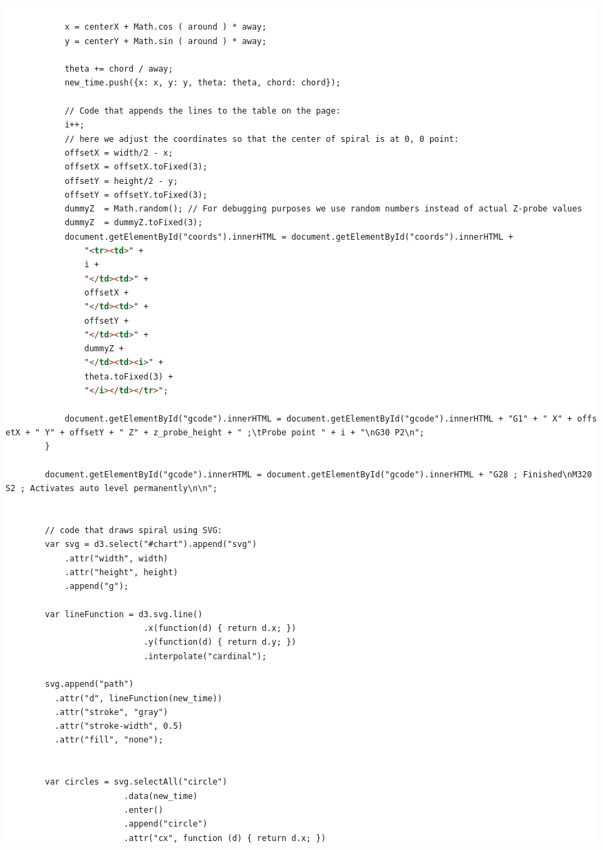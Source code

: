 ```html

            x = centerX + Math.cos ( around ) * away;
            y = centerY + Math.sin ( around ) * away;

            theta += chord / away;
            new_time.push({x: x, y: y, theta: theta, chord: chord});

            // Code that appends the lines to the table on the page:
            i++;
            // here we adjust the coordinates so that the center of spiral is at 0, 0 point:
            offsetX = width/2 - x;
            offsetX = offsetX.toFixed(3);
            offsetY = height/2 - y;
            offsetY = offsetY.toFixed(3);
            dummyZ  = Math.random(); // For debugging purposes we use random numbers instead of actual Z-probe values
            dummyZ  = dummyZ.toFixed(3);
            document.getElementById("coords").innerHTML = document.getElementById("coords").innerHTML +
                "<tr><td>" +
                i +
                "</td><td>" +
                offsetX +
                "</td><td>" +
                offsetY +
                "</td><td>" +
                dummyZ +
                "</td><td><i>" +
                theta.toFixed(3) +
                "</i></td></tr>";
        
			document.getElementById("gcode").innerHTML = document.getElementById("gcode").innerHTML + "G1" + " X" + offsetX + " Y" + offsetY + " Z" + z_probe_height + " ;\tProbe point " + i + "\nG30 P2\n";
		}
		
		document.getElementById("gcode").innerHTML = document.getElementById("gcode").innerHTML + "G28 ; Finished\nM320 S2 ; Activates auto level permanently\n\n";

		
        // code that draws spiral using SVG:
        var svg = d3.select("#chart").append("svg")
            .attr("width", width)
            .attr("height", height)
            .append("g");

        var lineFunction = d3.svg.line()
                            .x(function(d) { return d.x; })
                            .y(function(d) { return d.y; })
                            .interpolate("cardinal");

        svg.append("path")
          .attr("d", lineFunction(new_time))
          .attr("stroke", "gray")
          .attr("stroke-width", 0.5)
          .attr("fill", "none");


        var circles = svg.selectAll("circle")
                        .data(new_time)
                        .enter()
                        .append("circle")
                        .attr("cx", function (d) { return d.x; })
```